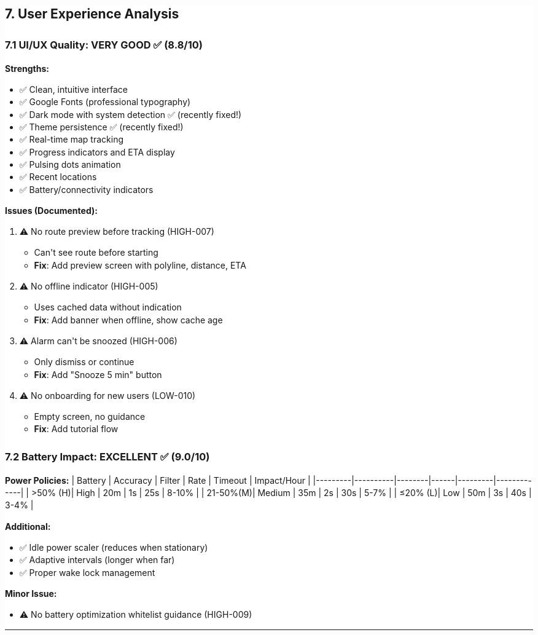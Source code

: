 
## 7. User Experience Analysis

### 7.1 UI/UX Quality: VERY GOOD ✅ (8.8/10)

**Strengths:**
- ✅ Clean, intuitive interface
- ✅ Google Fonts (professional typography)
- ✅ Dark mode with system detection ✅ (recently fixed!)
- ✅ Theme persistence ✅ (recently fixed!)
- ✅ Real-time map tracking
- ✅ Progress indicators and ETA display
- ✅ Pulsing dots animation
- ✅ Recent locations
- ✅ Battery/connectivity indicators

**Issues (Documented):**

1. ⚠ No route preview before tracking (HIGH-007)
   - Can't see route before starting
   - **Fix**: Add preview screen with polyline, distance, ETA

2. ⚠ No offline indicator (HIGH-005)
   - Uses cached data without indication
   - **Fix**: Add banner when offline, show cache age

3. ⚠ Alarm can't be snoozed (HIGH-006)
   - Only dismiss or continue
   - **Fix**: Add "Snooze 5 min" button

4. ⚠ No onboarding for new users (LOW-010)
   - Empty screen, no guidance
   - **Fix**: Add tutorial flow

### 7.2 Battery Impact: EXCELLENT ✅ (9.0/10)

**Power Policies:**
| Battery | Accuracy | Filter | Rate | Timeout | Impact/Hour |
|---------|----------|--------|------|---------|-------------|
| >50% (H)| High     | 20m    | 1s   | 25s     | 8-10% |
| 21-50%(M)| Medium  | 35m    | 2s   | 30s     | 5-7% |
| ≤20% (L)| Low      | 50m    | 3s   | 40s     | 3-4% |

**Additional:**
- ✅ Idle power scaler (reduces when stationary)
- ✅ Adaptive intervals (longer when far)
- ✅ Proper wake lock management

**Minor Issue:**
- ⚠ No battery optimization whitelist guidance (HIGH-009)

---
